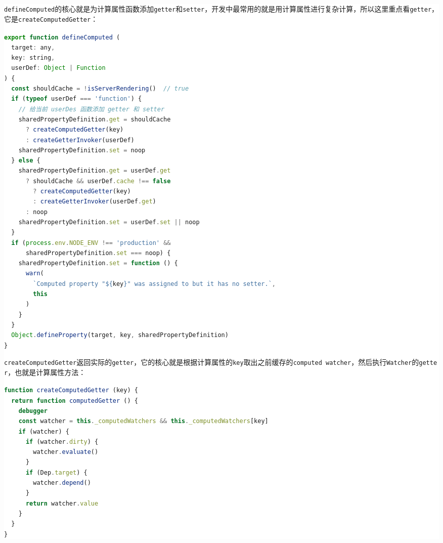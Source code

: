 `defineComputed`的核心就是为计算属性函数添加`getter`和`setter`，开发中最常用的就是用计算属性进行复杂计算，所以这里重点看`getter`，它是`createComputedGetter`：

```js
export function defineComputed (
  target: any,
  key: string,
  userDef: Object | Function
) {
  const shouldCache = !isServerRendering()  // true
  if (typeof userDef === 'function') {
    // 给当前 userDes 函数添加 getter 和 setter
    sharedPropertyDefinition.get = shouldCache
      ? createComputedGetter(key)
      : createGetterInvoker(userDef)
    sharedPropertyDefinition.set = noop
  } else {
    sharedPropertyDefinition.get = userDef.get
      ? shouldCache && userDef.cache !== false
        ? createComputedGetter(key)
        : createGetterInvoker(userDef.get)
      : noop
    sharedPropertyDefinition.set = userDef.set || noop
  }
  if (process.env.NODE_ENV !== 'production' &&
      sharedPropertyDefinition.set === noop) {
    sharedPropertyDefinition.set = function () {
      warn(
        `Computed property "${key}" was assigned to but it has no setter.`,
        this
      )
    }
  }
  Object.defineProperty(target, key, sharedPropertyDefinition)
}
```

`createComputedGetter`返回实际的`getter`，它的核心就是根据计算属性的`key`取出之前缓存的`computed watcher`，然后执行`Watcher`的`getter`，也就是计算属性方法：

```js
function createComputedGetter (key) {
  return function computedGetter () {
    debugger
    const watcher = this._computedWatchers && this._computedWatchers[key]
    if (watcher) {
      if (watcher.dirty) {
        watcher.evaluate()
      }
      if (Dep.target) {
        watcher.depend()
      }
      return watcher.value
    }
  }
}
```
